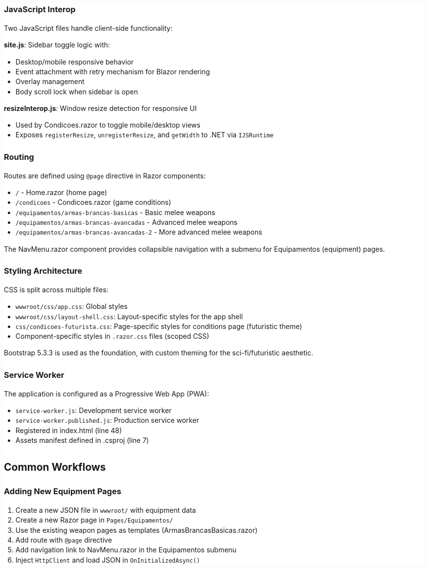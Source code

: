 ### JavaScript Interop

Two JavaScript files handle client-side functionality:

**site.js**: Sidebar toggle logic with:
- Desktop/mobile responsive behavior
- Event attachment with retry mechanism for Blazor rendering
- Overlay management
- Body scroll lock when sidebar is open

**resizeInterop.js**: Window resize detection for responsive UI
- Used by Condicoes.razor to toggle mobile/desktop views
- Exposes `registerResize`, `unregisterResize`, and `getWidth` to .NET via `IJSRuntime`

### Routing

Routes are defined using `@page` directive in Razor components:
- `/` - Home.razor (home page)
- `/condicoes` - Condicoes.razor (game conditions)
- `/equipamentos/armas-brancas-basicas` - Basic melee weapons
- `/equipamentos/armas-brancas-avancadas` - Advanced melee weapons
- `/equipamentos/armas-brancas-avancadas-2` - More advanced melee weapons

The NavMenu.razor component provides collapsible navigation with a submenu for Equipamentos (equipment) pages.

### Styling Architecture

CSS is split across multiple files:
- `wwwroot/css/app.css`: Global styles
- `wwwroot/css/layout-shell.css`: Layout-specific styles for the app shell
- `css/condicoes-futurista.css`: Page-specific styles for conditions page (futuristic theme)
- Component-specific styles in `.razor.css` files (scoped CSS)

Bootstrap 5.3.3 is used as the foundation, with custom theming for the sci-fi/futuristic aesthetic.

### Service Worker

The application is configured as a Progressive Web App (PWA):
- `service-worker.js`: Development service worker
- `service-worker.published.js`: Production service worker
- Registered in index.html (line 48)
- Assets manifest defined in .csproj (line 7)

## Common Workflows

### Adding New Equipment Pages

1. Create a new JSON file in `wwwroot/` with equipment data
2. Create a new Razor page in `Pages/Equipamentos/`
3. Use the existing weapon pages as templates (ArmasBrancasBasicas.razor)
4. Add route with `@page` directive
5. Add navigation link to NavMenu.razor in the Equipamentos submenu
6. Inject `HttpClient` and load JSON in `OnInitializedAsync()`
